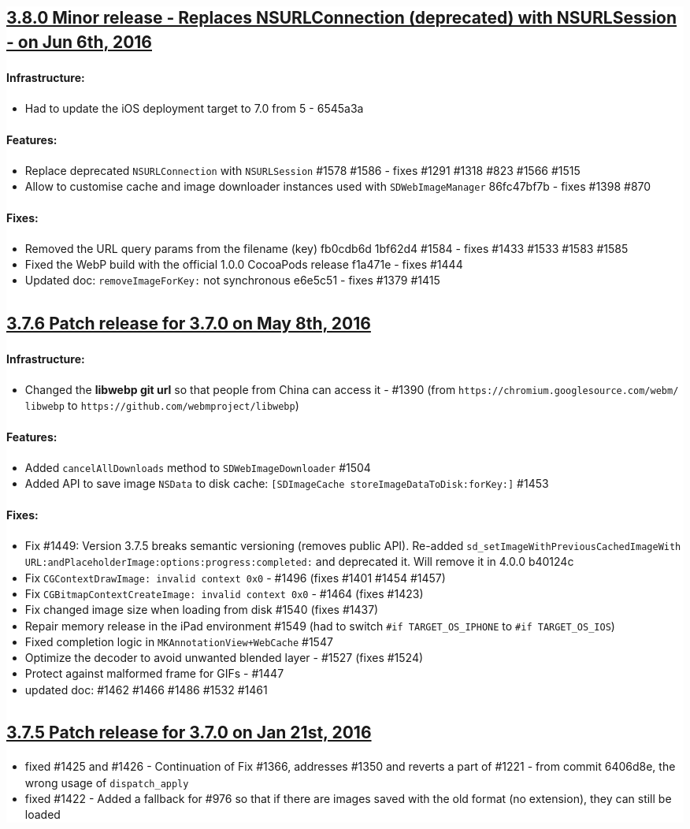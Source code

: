 ## [3.8.0 Minor release - Replaces NSURLConnection (deprecated) with NSURLSession - on Jun 6th, 2016](https://github.com/rs/SDWebImage/releases/tag/3.8.0)

#### Infrastructure:

- Had to update the iOS deployment target to 7.0 from 5 - 6545a3a

#### Features:

- Replace deprecated `NSURLConnection` with `NSURLSession` #1578 #1586 - fixes #1291 #1318 #823 #1566 #1515
- Allow to customise cache and image downloader instances used with `SDWebImageManager` 86fc47bf7b - fixes #1398 #870

#### Fixes:

- Removed the URL query params from the filename (key) fb0cdb6d 1bf62d4 #1584 - fixes #1433 #1533 #1583 #1585
- Fixed the WebP build with the official 1.0.0 CocoaPods release f1a471e - fixes #1444
- Updated doc: `removeImageForKey:` not synchronous e6e5c51 - fixes #1379 #1415

## [3.7.6 Patch release for 3.7.0 on May 8th, 2016](https://github.com/rs/SDWebImage/releases/tag/3.7.6)

#### Infrastructure:
- Changed the **libwebp git url** so that people from China can access it - #1390 (from `https://chromium.googlesource.com/webm/libwebp` to `https://github.com/webmproject/libwebp`)

#### Features:
- Added `cancelAllDownloads` method to `SDWebImageDownloader` #1504 
- Added API to save image `NSData` to disk cache: `[SDImageCache storeImageDataToDisk:forKey:]` #1453 

#### Fixes:
- Fix #1449: Version 3.7.5 breaks semantic versioning (removes public API). Re-added `sd_setImageWithPreviousCachedImageWithURL:andPlaceholderImage:options:progress:completed:` and deprecated it. Will remove it in 4.0.0 b40124c
- Fix `CGContextDrawImage: invalid context 0x0` - #1496 (fixes #1401 #1454 #1457)
- Fix `CGBitmapContextCreateImage: invalid context 0x0` - #1464 (fixes #1423)
- Fix changed image size when loading from disk #1540 (fixes #1437)
- Repair memory release in the iPad environment #1549 (had to switch `#if TARGET_OS_IPHONE` to `#if TARGET_OS_IOS`)
- Fixed completion logic in `MKAnnotationView+WebCache` #1547 
- Optimize the decoder to avoid unwanted blended layer - #1527 (fixes #1524)
- Protect against malformed frame for GIFs - #1447
- updated doc: #1462 #1466 #1486 #1532 #1461 

## [3.7.5 Patch release for 3.7.0 on Jan 21st, 2016](https://github.com/rs/SDWebImage/releases/tag/3.7.5)
- fixed #1425 and #1426 - Continuation of Fix #1366, addresses #1350 and reverts a part of #1221 - from commit 6406d8e, the wrong usage of `dispatch_apply`
- fixed #1422 - Added a fallback for #976 so that if there are images saved with the old format (no extension), they can still be loaded
